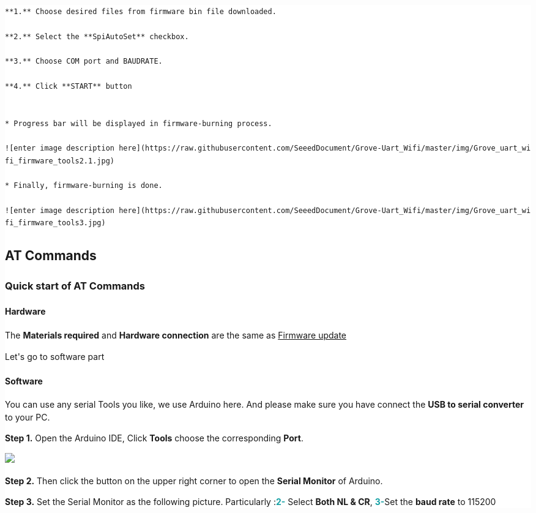 ```
**1.** Choose desired files from firmware bin file downloaded.

**2.** Select the **SpiAutoSet** checkbox.

**3.** Choose COM port and BAUDRATE.

**4.** Click **START** button


* Progress bar will be displayed in firmware-burning process.

![enter image description here](https://raw.githubusercontent.com/SeeedDocument/Grove-Uart_Wifi/master/img/Grove_uart_wifi_firmware_tools2.1.jpg)

* Finally, firmware-burning is done.

![enter image description here](https://raw.githubusercontent.com/SeeedDocument/Grove-Uart_Wifi/master/img/Grove_uart_wifi_firmware_tools3.jpg)

```


## AT Commands



### Quick start of AT Commands

#### Hardware

The **Materials required** and **Hardware connection** are the same as [Firmware update](http://wiki.seeedstudio.com/Grove-UART_Wifi/#firmware-update)


Let's go to software part  

#### Software

You can use any serial Tools you like, we use Arduino here. And please make sure you have connect the **USB to serial converter** to your PC. 



**Step 1.** Open the Arduino IDE, Click **Tools** choose the corresponding **Port**.

![](https://github.com/SeeedDocument/Grove-Uart_Wifi/raw/master/img/1.png)


**Step 2.** Then click the <embed src="https://github.com/SeeedDocument/Grove-Uart_Wifi/raw/master/img/COM.png"> button on the upper right corner to open the **Serial Monitor** of Arduino.

**Step 3.** Set the Serial Monitor as the following picture. Particularly :<font color="17a1a5"><b>2-</b></font> Select **Both NL & CR**, <font color="17a1a5"><b>3-</b></font>Set the **baud rate** to 115200

